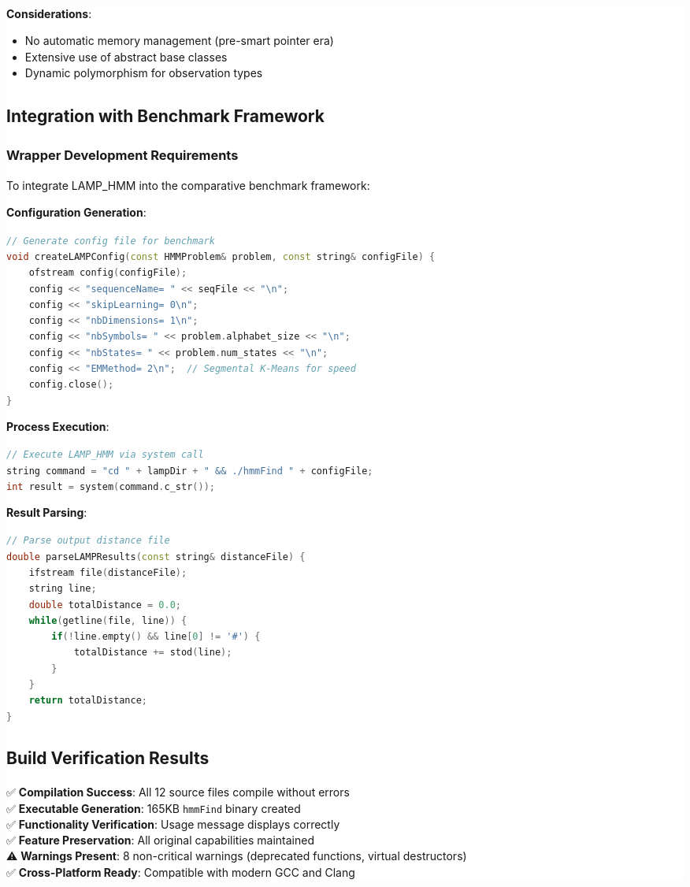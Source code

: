 **Considerations**:
- No automatic memory management (pre-smart pointer era)
- Extensive use of abstract base classes
- Dynamic polymorphism for observation types

## Integration with Benchmark Framework

### Wrapper Development Requirements
To integrate LAMP_HMM into the comparative benchmark framework:

**Configuration Generation**:
```cpp
// Generate config file for benchmark
void createLAMPConfig(const HMMProblem& problem, const string& configFile) {
    ofstream config(configFile);
    config << "sequenceName= " << seqFile << "\n";
    config << "skipLearning= 0\n";
    config << "nbDimensions= 1\n";
    config << "nbSymbols= " << problem.alphabet_size << "\n";
    config << "nbStates= " << problem.num_states << "\n";
    config << "EMMethod= 2\n";  // Segmental K-Means for speed
    config.close();
}
```

**Process Execution**:
```cpp
// Execute LAMP_HMM via system call
string command = "cd " + lampDir + " && ./hmmFind " + configFile;
int result = system(command.c_str());
```

**Result Parsing**:
```cpp
// Parse output distance file
double parseLAMPResults(const string& distanceFile) {
    ifstream file(distanceFile);
    string line;
    double totalDistance = 0.0;
    while(getline(file, line)) {
        if(!line.empty() && line[0] != '#') {
            totalDistance += stod(line);
        }
    }
    return totalDistance;
}
```

## Build Verification Results

✅ **Compilation Success**: All 12 source files compile without errors  
✅ **Executable Generation**: 165KB `hmmFind` binary created  
✅ **Functionality Verification**: Usage message displays correctly  
✅ **Feature Preservation**: All original capabilities maintained  
⚠️ **Warnings Present**: 8 non-critical warnings (deprecated functions, virtual destructors)  
✅ **Cross-Platform Ready**: Compatible with modern GCC and Clang  
